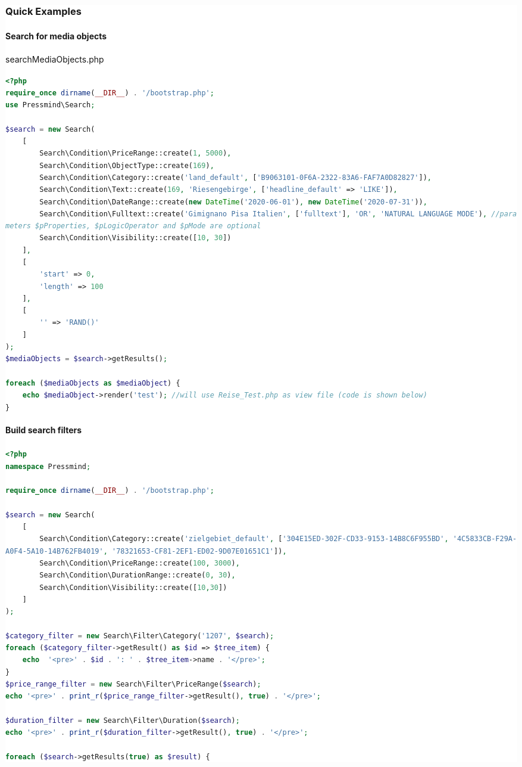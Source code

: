 ### Quick Examples
#### Search for media objects
searchMediaObjects.php
```php
<?php
require_once dirname(__DIR__) . '/bootstrap.php';
use Pressmind\Search;

$search = new Search(
    [
        Search\Condition\PriceRange::create(1, 5000),
        Search\Condition\ObjectType::create(169),
        Search\Condition\Category::create('land_default', ['B9063101-0F6A-2322-83A6-FAF7A0D82827']),
        Search\Condition\Text::create(169, 'Riesengebirge', ['headline_default' => 'LIKE']),
        Search\Condition\DateRange::create(new DateTime('2020-06-01'), new DateTime('2020-07-31')),
        Search\Condition\Fulltext::create('Gimignano Pisa Italien', ['fulltext'], 'OR', 'NATURAL LANGUAGE MODE'), //parameters $pProperties, $pLogicOperator and $pMode are optional
        Search\Condition\Visibility::create([10, 30])
    ],
    [
        'start' => 0,
        'length' => 100
    ],
    [
        '' => 'RAND()'
    ]
);
$mediaObjects = $search->getResults();

foreach ($mediaObjects as $mediaObject) {
    echo $mediaObject->render('test'); //will use Reise_Test.php as view file (code is shown below)
}
```

#### Build search filters
```php
<?php
namespace Pressmind;

require_once dirname(__DIR__) . '/bootstrap.php';

$search = new Search(
    [
        Search\Condition\Category::create('zielgebiet_default', ['304E15ED-302F-CD33-9153-14B8C6F955BD', '4C5833CB-F29A-A0F4-5A10-14B762FB4019', '78321653-CF81-2EF1-ED02-9D07E01651C1']),
        Search\Condition\PriceRange::create(100, 3000),
        Search\Condition\DurationRange::create(0, 30),
        Search\Condition\Visibility::create([10,30])
    ]
);

$category_filter = new Search\Filter\Category('1207', $search);
foreach ($category_filter->getResult() as $id => $tree_item) {
    echo  '<pre>' . $id . ': ' . $tree_item->name . '</pre>';
}
$price_range_filter = new Search\Filter\PriceRange($search);
echo '<pre>' . print_r($price_range_filter->getResult(), true) . '</pre>';

$duration_filter = new Search\Filter\Duration($search);
echo '<pre>' . print_r($duration_filter->getResult(), true) . '</pre>';

foreach ($search->getResults(true) as $result) {
```